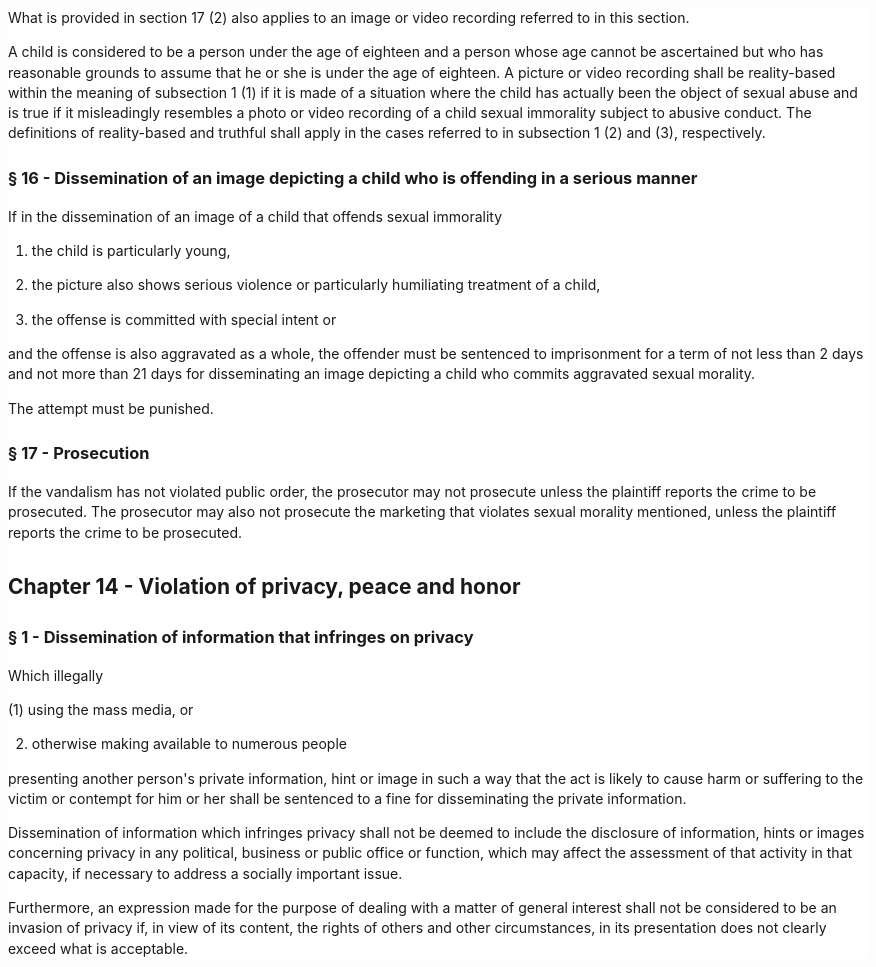 What is provided in section 17 (2) also applies to an image or video recording referred to in this section.

A child is considered to be a person under the age of eighteen and a person whose age cannot be ascertained but who has reasonable grounds to assume that he or she is under the age of eighteen. A picture or video recording shall be reality-based within the meaning of subsection 1 (1) if it is made of a situation where the child has actually been the object of sexual abuse and is true if it misleadingly resembles a photo or video recording of a child sexual immorality subject to abusive conduct. The definitions of reality-based and truthful shall apply in the cases referred to in subsection 1 (2) and (3), respectively.

### § 16 - Dissemination of an image depicting a child who is offending in a serious manner
If in the dissemination of an image of a child that offends sexual immorality

1) the child is particularly young,

2) the picture also shows serious violence or particularly humiliating treatment of a child,

3) the offense is committed with special intent or

and the offense is also aggravated as a whole, the offender must be sentenced to imprisonment for a term of not less than 2 days and not more than 21 days for disseminating an image depicting a child who commits aggravated sexual morality. 

The attempt must be punished.

### § 17 - Prosecution
If the vandalism has not violated public order, the prosecutor may not prosecute unless the plaintiff reports the crime to be prosecuted. The prosecutor may also not prosecute the marketing that violates sexual morality mentioned, unless the plaintiff reports the crime to be prosecuted.


## Chapter 14 - Violation of privacy, peace and honor

### § 1 - Dissemination of information that infringes on privacy
Which illegally

(1) using the mass media, or

2) otherwise making available to numerous people

presenting another person's private information, hint or image in such a way that the act is likely to cause harm or suffering to the victim or contempt for him or her shall be sentenced to a fine for disseminating the private information.

Dissemination of information which infringes privacy shall not be deemed to include the disclosure of information, hints or images concerning privacy in any political, business or public office or function, which may affect the assessment of that activity in that capacity, if necessary to address a socially important issue.

Furthermore, an expression made for the purpose of dealing with a matter of general interest shall not be considered to be an invasion of privacy if, in view of its content, the rights of others and other circumstances, in its presentation does not clearly exceed what is acceptable.
